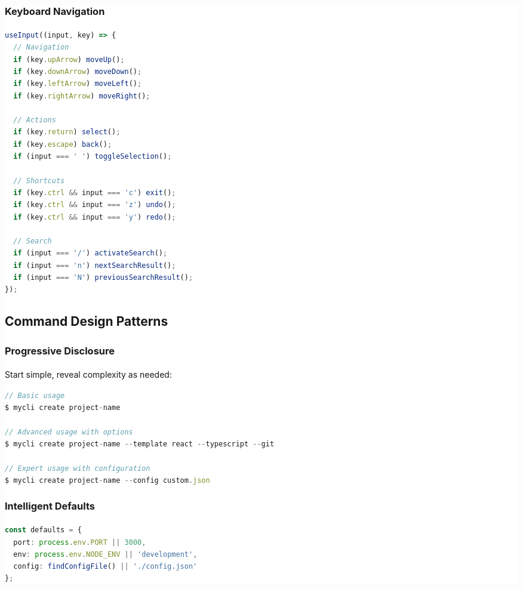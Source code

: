 ### Keyboard Navigation

```typescript
useInput((input, key) => {
  // Navigation
  if (key.upArrow) moveUp();
  if (key.downArrow) moveDown();
  if (key.leftArrow) moveLeft();
  if (key.rightArrow) moveRight();
  
  // Actions
  if (key.return) select();
  if (key.escape) back();
  if (input === ' ') toggleSelection();
  
  // Shortcuts
  if (key.ctrl && input === 'c') exit();
  if (key.ctrl && input === 'z') undo();
  if (key.ctrl && input === 'y') redo();
  
  // Search
  if (input === '/') activateSearch();
  if (input === 'n') nextSearchResult();
  if (input === 'N') previousSearchResult();
});
```

## Command Design Patterns

### Progressive Disclosure
Start simple, reveal complexity as needed:

```typescript
// Basic usage
$ mycli create project-name

// Advanced usage with options
$ mycli create project-name --template react --typescript --git

// Expert usage with configuration
$ mycli create project-name --config custom.json
```

### Intelligent Defaults

```typescript
const defaults = {
  port: process.env.PORT || 3000,
  env: process.env.NODE_ENV || 'development',
  config: findConfigFile() || './config.json'
};
```
